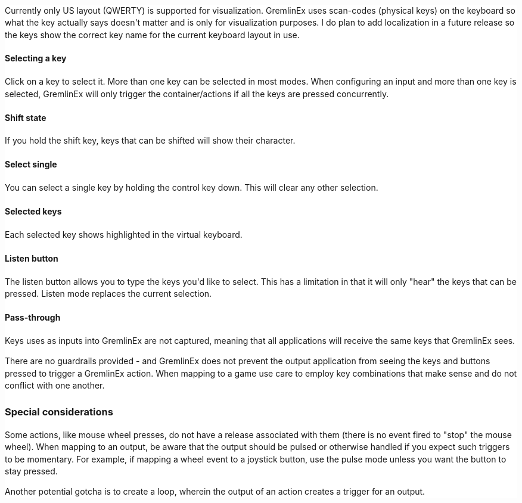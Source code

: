 
Currently only US layout (QWERTY) is supported for visualization. GremlinEx uses scan-codes (physical keys) on the keyboard so what the key actually says doesn't matter and is only for visualization purposes. I do plan to add localization in a future release so the keys show the correct key name for the current keyboard layout in use.



<a name="selecting-a-key"></a>
#### Selecting a key

Click on a key to select it.  More than one key can be selected in most modes. When configuring an input and more than one key is selected, GremlinEx will only trigger the container/actions if all the keys are pressed concurrently.

<a name="shift-state"></a>
#### Shift state

If you hold the shift key, keys that can be shifted will show their character.

<a name="select-single"></a>
#### Select single

You can select a single key by holding the control key down.  This will clear any other selection.

<a name="selected-keys"></a>
#### Selected keys

Each selected key shows highlighted in the virtual keyboard.

<a name="listen-button"></a>
#### Listen button

The listen button allows you to type the keys you'd like to select.  This has a limitation in that it will only "hear" the keys that can be pressed.  Listen mode replaces the current selection.

<a name="pass-through"></a>
#### Pass-through

Keys uses as inputs into GremlinEx are not captured, meaning that all applications will receive the same keys that GremlinEx sees.

There are no guardrails provided - and GremlinEx does not prevent the output application from seeing the keys and buttons pressed to trigger a GremlinEx action.  When mapping to a game use care to employ key combinations that make sense and do not conflict with one another.

<a name="special-considerations"></a>
### Special considerations

Some actions, like mouse wheel presses, do not have a release associated with them (there is no event fired to "stop" the mouse wheel).  When mapping to an output, be aware that the output should be pulsed or otherwise handled if you expect such triggers to be momentary.  For example, if mapping a wheel event to a joystick button, use the pulse mode unless you want the button to stay pressed.

Another potential gotcha is to create a loop, wherein the output of an action creates a trigger for an output.
